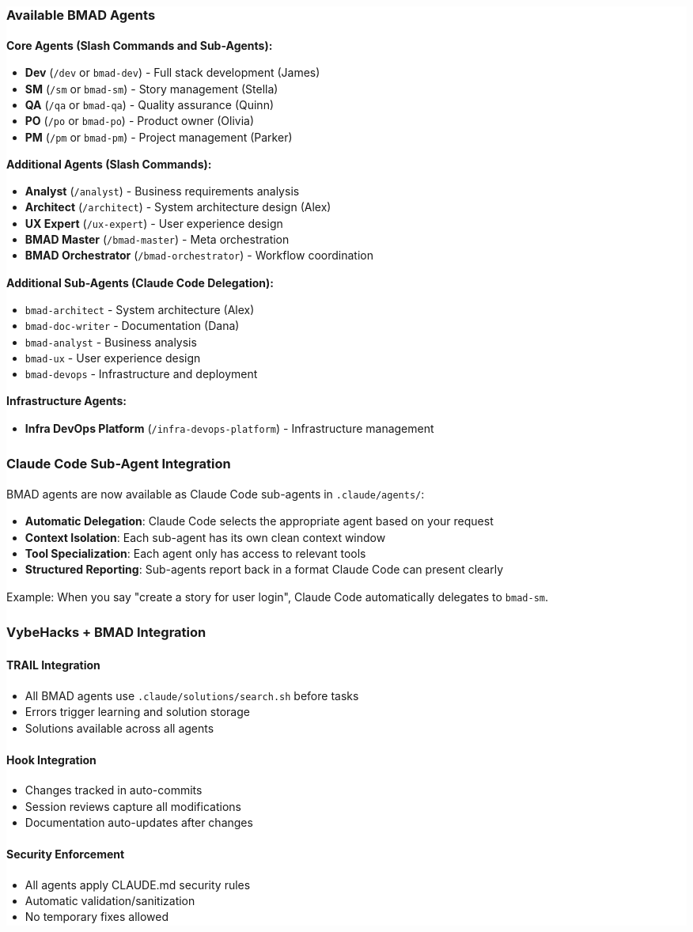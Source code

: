 ### Available BMAD Agents
**Core Agents (Slash Commands and Sub-Agents):**
- **Dev** (`/dev` or `bmad-dev`) - Full stack development (James)
- **SM** (`/sm` or `bmad-sm`) - Story management (Stella)
- **QA** (`/qa` or `bmad-qa`) - Quality assurance (Quinn)
- **PO** (`/po` or `bmad-po`) - Product owner (Olivia)
- **PM** (`/pm` or `bmad-pm`) - Project management (Parker)

**Additional Agents (Slash Commands):**
- **Analyst** (`/analyst`) - Business requirements analysis
- **Architect** (`/architect`) - System architecture design (Alex)
- **UX Expert** (`/ux-expert`) - User experience design
- **BMAD Master** (`/bmad-master`) - Meta orchestration
- **BMAD Orchestrator** (`/bmad-orchestrator`) - Workflow coordination

**Additional Sub-Agents (Claude Code Delegation):**
- `bmad-architect` - System architecture (Alex)
- `bmad-doc-writer` - Documentation (Dana)
- `bmad-analyst` - Business analysis
- `bmad-ux` - User experience design
- `bmad-devops` - Infrastructure and deployment

**Infrastructure Agents:**
- **Infra DevOps Platform** (`/infra-devops-platform`) - Infrastructure management

### Claude Code Sub-Agent Integration

BMAD agents are now available as Claude Code sub-agents in `.claude/agents/`:
- **Automatic Delegation**: Claude Code selects the appropriate agent based on your request
- **Context Isolation**: Each sub-agent has its own clean context window
- **Tool Specialization**: Each agent only has access to relevant tools
- **Structured Reporting**: Sub-agents report back in a format Claude Code can present clearly

Example: When you say "create a story for user login", Claude Code automatically delegates to `bmad-sm`.

### VybeHacks + BMAD Integration

#### TRAIL Integration
- All BMAD agents use `.claude/solutions/search.sh` before tasks
- Errors trigger learning and solution storage
- Solutions available across all agents

#### Hook Integration  
- Changes tracked in auto-commits
- Session reviews capture all modifications
- Documentation auto-updates after changes

#### Security Enforcement
- All agents apply CLAUDE.md security rules
- Automatic validation/sanitization
- No temporary fixes allowed
